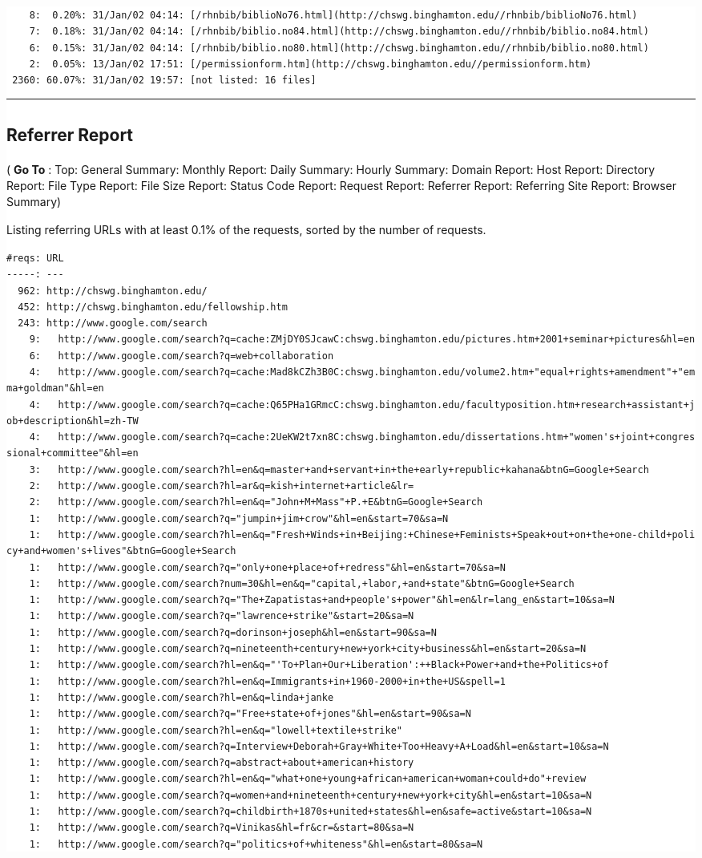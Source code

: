         8:  0.20%: 31/Jan/02 04:14: [/rhnbib/biblioNo76.html](http://chswg.binghamton.edu//rhnbib/biblioNo76.html)
        7:  0.18%: 31/Jan/02 04:14: [/rhnbib/biblio.no84.html](http://chswg.binghamton.edu//rhnbib/biblio.no84.html)
        6:  0.15%: 31/Jan/02 04:14: [/rhnbib/biblio.no80.html](http://chswg.binghamton.edu//rhnbib/biblio.no80.html)
        2:  0.05%: 13/Jan/02 17:51: [/permissionform.htm](http://chswg.binghamton.edu//permissionform.htm)
     2360: 60.07%: 31/Jan/02 19:57: [not listed: 16 files]
    

* * *

## Referrer Report

( **Go To** : Top: General Summary: Monthly Report: Daily Summary: Hourly
Summary: Domain Report: Host Report: Directory Report: File Type Report: File
Size Report: Status Code Report: Request Report: Referrer Report: Referring
Site Report: Browser Summary)

Listing referring URLs with at least 0.1% of the requests, sorted by the
number of requests.

    
    
    #reqs: URL
    -----: ---
      962: http://chswg.binghamton.edu/
      452: http://chswg.binghamton.edu/fellowship.htm
      243: http://www.google.com/search
        9:   http://www.google.com/search?q=cache:ZMjDY0SJcawC:chswg.binghamton.edu/pictures.htm+2001+seminar+pictures&hl=en
        6:   http://www.google.com/search?q=web+collaboration
        4:   http://www.google.com/search?q=cache:Mad8kCZh3B0C:chswg.binghamton.edu/volume2.htm+"equal+rights+amendment"+"emma+goldman"&hl=en
        4:   http://www.google.com/search?q=cache:Q65PHa1GRmcC:chswg.binghamton.edu/facultyposition.htm+research+assistant+job+description&hl=zh-TW
        4:   http://www.google.com/search?q=cache:2UeKW2t7xn8C:chswg.binghamton.edu/dissertations.htm+"women's+joint+congressional+committee"&hl=en
        3:   http://www.google.com/search?hl=en&q=master+and+servant+in+the+early+republic+kahana&btnG=Google+Search
        2:   http://www.google.com/search?hl=ar&q=kish+internet+article&lr=
        2:   http://www.google.com/search?hl=en&q="John+M+Mass"+P.+E&btnG=Google+Search
        1:   http://www.google.com/search?q="jumpin+jim+crow"&hl=en&start=70&sa=N
        1:   http://www.google.com/search?hl=en&q="Fresh+Winds+in+Beijing:+Chinese+Feminists+Speak+out+on+the+one-child+policy+and+women's+lives"&btnG=Google+Search
        1:   http://www.google.com/search?q="only+one+place+of+redress"&hl=en&start=70&sa=N
        1:   http://www.google.com/search?num=30&hl=en&q="capital,+labor,+and+state"&btnG=Google+Search
        1:   http://www.google.com/search?q="The+Zapatistas+and+people's+power"&hl=en&lr=lang_en&start=10&sa=N
        1:   http://www.google.com/search?q="lawrence+strike"&start=20&sa=N
        1:   http://www.google.com/search?q=dorinson+joseph&hl=en&start=90&sa=N
        1:   http://www.google.com/search?q=nineteenth+century+new+york+city+business&hl=en&start=20&sa=N
        1:   http://www.google.com/search?hl=en&q="'To+Plan+Our+Liberation':++Black+Power+and+the+Politics+of
        1:   http://www.google.com/search?hl=en&q=Immigrants+in+1960-2000+in+the+US&spell=1
        1:   http://www.google.com/search?hl=en&q=linda+janke
        1:   http://www.google.com/search?q="Free+state+of+jones"&hl=en&start=90&sa=N
        1:   http://www.google.com/search?hl=en&q="lowell+textile+strike"
        1:   http://www.google.com/search?q=Interview+Deborah+Gray+White+Too+Heavy+A+Load&hl=en&start=10&sa=N
        1:   http://www.google.com/search?q=abstract+about+american+history
        1:   http://www.google.com/search?hl=en&q="what+one+young+african+american+woman+could+do"+review
        1:   http://www.google.com/search?q=women+and+nineteenth+century+new+york+city&hl=en&start=10&sa=N
        1:   http://www.google.com/search?q=childbirth+1870s+united+states&hl=en&safe=active&start=10&sa=N
        1:   http://www.google.com/search?q=Vinikas&hl=fr&cr=&start=80&sa=N
        1:   http://www.google.com/search?q="politics+of+whiteness"&hl=en&start=80&sa=N